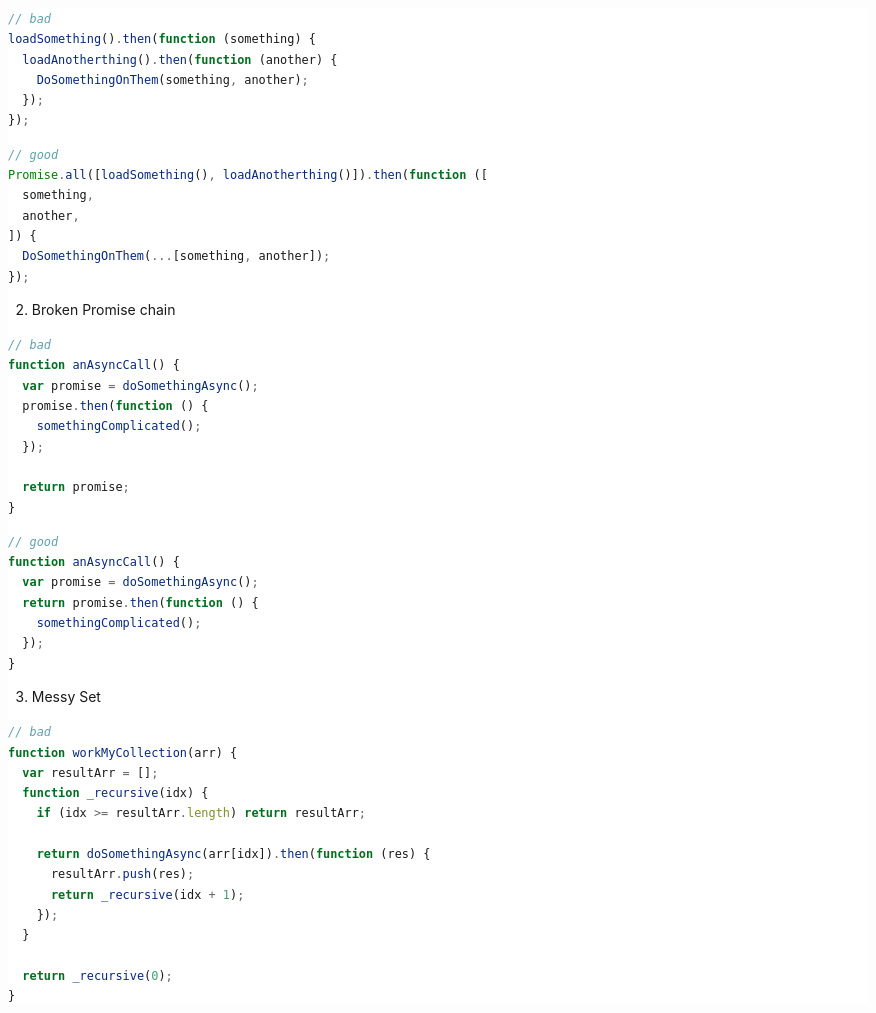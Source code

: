```js
// bad
loadSomething().then(function (something) {
  loadAnotherthing().then(function (another) {
    DoSomethingOnThem(something, another);
  });
});
```

```js
// good
Promise.all([loadSomething(), loadAnotherthing()]).then(function ([
  something,
  another,
]) {
  DoSomethingOnThem(...[something, another]);
});
```

2. Broken Promise chain

```js
// bad
function anAsyncCall() {
  var promise = doSomethingAsync();
  promise.then(function () {
    somethingComplicated();
  });

  return promise;
}
```

```js
// good
function anAsyncCall() {
  var promise = doSomethingAsync();
  return promise.then(function () {
    somethingComplicated();
  });
}
```

3. Messy Set

```js
// bad
function workMyCollection(arr) {
  var resultArr = [];
  function _recursive(idx) {
    if (idx >= resultArr.length) return resultArr;

    return doSomethingAsync(arr[idx]).then(function (res) {
      resultArr.push(res);
      return _recursive(idx + 1);
    });
  }

  return _recursive(0);
}
```
